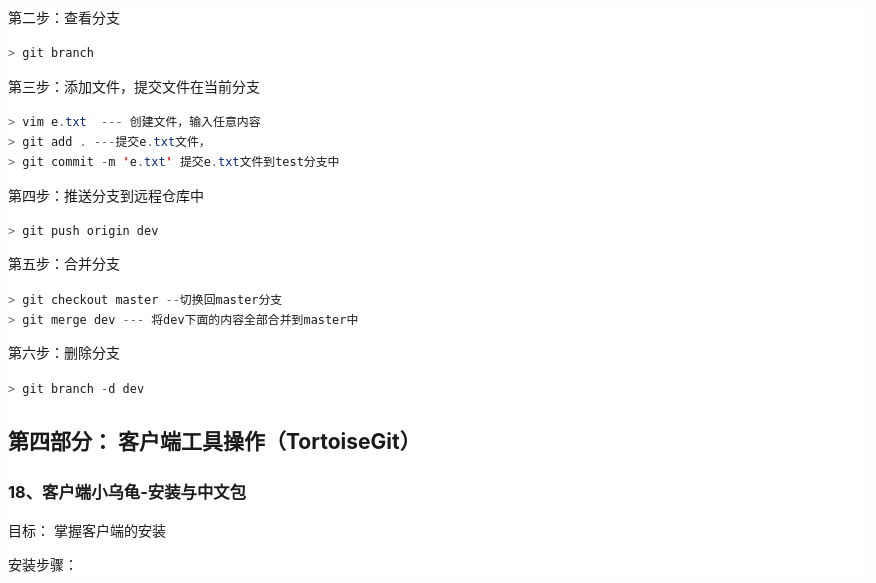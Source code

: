 第二步：查看分支

```java
> git branch

```

第三步：添加文件，提交文件在当前分支

```java
> vim e.txt  --- 创建文件，输入任意内容
> git add . ---提交e.txt文件，
> git commit -m 'e.txt' 提交e.txt文件到test分支中

```

第四步：推送分支到远程仓库中

```java
> git push origin dev

```

第五步：合并分支

```java
> git checkout master --切换回master分支
> git merge dev --- 将dev下面的内容全部合并到master中

```

第六步：删除分支

```java
> git branch -d dev	

```













## 第四部分： 客户端工具操作（TortoiseGit）



### 18、客户端小乌龟-安装与中文包

目标： 掌握客户端的安装



安装步骤：
